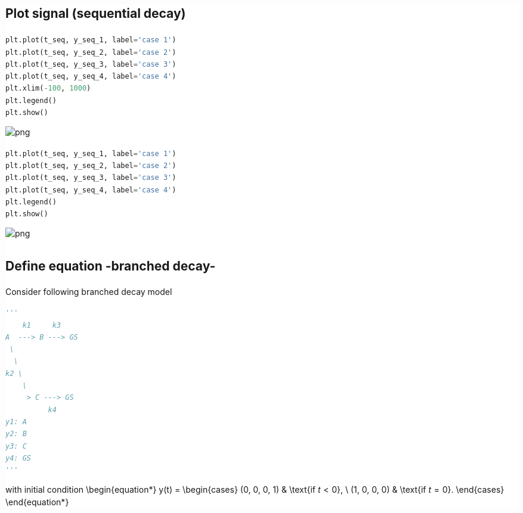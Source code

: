 ## Plot signal (sequential decay)


```python
plt.plot(t_seq, y_seq_1, label='case 1')
plt.plot(t_seq, y_seq_2, label='case 2')
plt.plot(t_seq, y_seq_3, label='case 3')
plt.plot(t_seq, y_seq_4, label='case 4')
plt.xlim(-100, 1000)
plt.legend()
plt.show()
```


    
![png](Rate_Eq_files/Rate_Eq_14_0.png)
    



```python
plt.plot(t_seq, y_seq_1, label='case 1')
plt.plot(t_seq, y_seq_2, label='case 2')
plt.plot(t_seq, y_seq_3, label='case 3')
plt.plot(t_seq, y_seq_4, label='case 4')
plt.legend()
plt.show()
```


    
![png](Rate_Eq_files/Rate_Eq_15_0.png)
    


## Define equation -branched decay-


Consider following branched decay model
```python
'''
    k1     k3    
A  ---> B ---> GS
 \      
  \   
k2 \     
    \    
     > C ---> GS
          k4   
y1: A
y2: B
y3: C
y4: GS
'''
```

with initial condition 
\begin{equation*}
y(t) = \begin{cases}
(0, 0, 0, 1) & \text{if $t < 0$}, \\
(1, 0, 0, 0) & \text{if $t=0$}.
\end{cases}
\end{equation*}
